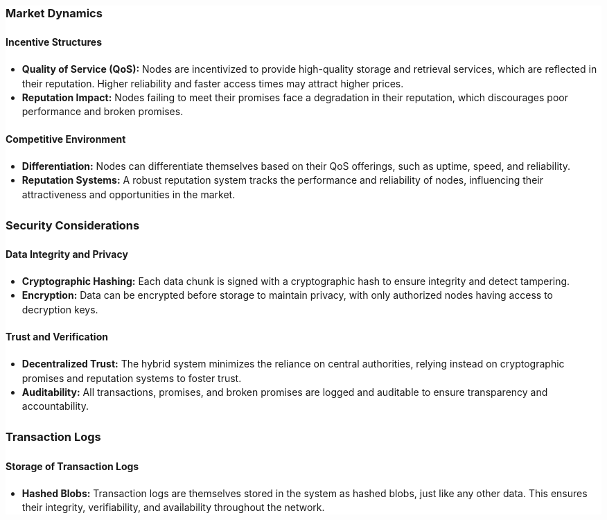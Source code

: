 ### Market Dynamics

#### Incentive Structures

- **Quality of Service (QoS):** Nodes are incentivized to provide high-quality storage and retrieval services, which are reflected in their reputation. Higher reliability and faster access times may attract higher prices.
- **Reputation Impact:** Nodes failing to meet their promises face a degradation in their reputation, which discourages poor performance and broken promises.

#### Competitive Environment

- **Differentiation:** Nodes can differentiate themselves based on their QoS offerings, such as uptime, speed, and reliability.
- **Reputation Systems:** A robust reputation system tracks the performance and reliability of nodes, influencing their attractiveness and opportunities in the market.

### Security Considerations

#### Data Integrity and Privacy

- **Cryptographic Hashing:** Each data chunk is signed with a cryptographic hash to ensure integrity and detect tampering.
- **Encryption:** Data can be encrypted before storage to maintain privacy, with only authorized nodes having access to decryption keys.

#### Trust and Verification

- **Decentralized Trust:** The hybrid system minimizes the reliance on central authorities, relying instead on cryptographic promises and reputation systems to foster trust.
- **Auditability:** All transactions, promises, and broken promises are logged and auditable to ensure transparency and accountability.

### Transaction Logs

#### Storage of Transaction Logs

- **Hashed Blobs:** Transaction logs are themselves stored in the system as hashed blobs, just like any other data. This ensures their integrity, verifiability, and availability throughout the network.

